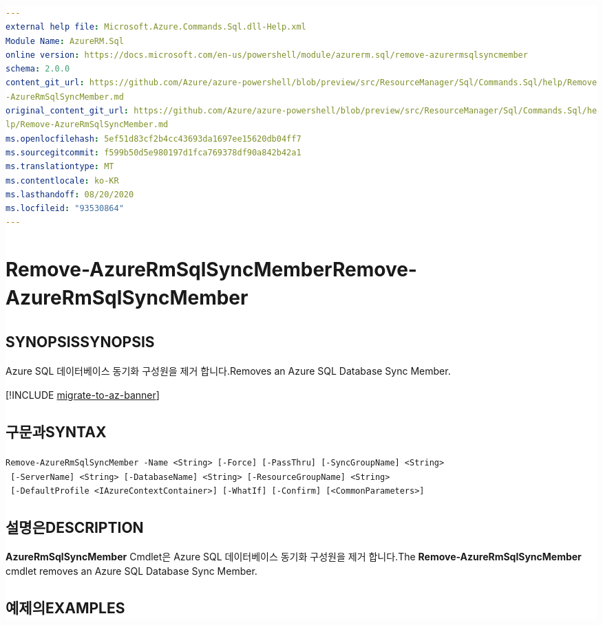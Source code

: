 ```yaml
---
external help file: Microsoft.Azure.Commands.Sql.dll-Help.xml
Module Name: AzureRM.Sql
online version: https://docs.microsoft.com/en-us/powershell/module/azurerm.sql/remove-azurermsqlsyncmember
schema: 2.0.0
content_git_url: https://github.com/Azure/azure-powershell/blob/preview/src/ResourceManager/Sql/Commands.Sql/help/Remove-AzureRmSqlSyncMember.md
original_content_git_url: https://github.com/Azure/azure-powershell/blob/preview/src/ResourceManager/Sql/Commands.Sql/help/Remove-AzureRmSqlSyncMember.md
ms.openlocfilehash: 5ef51d83cf2b4cc43693da1697ee15620db04ff7
ms.sourcegitcommit: f599b50d5e980197d1fca769378df90a842b42a1
ms.translationtype: MT
ms.contentlocale: ko-KR
ms.lasthandoff: 08/20/2020
ms.locfileid: "93530864"
---
```

# <span data-ttu-id="1be93-101">Remove-AzureRmSqlSyncMember</span><span class="sxs-lookup"><span data-stu-id="1be93-101">Remove-AzureRmSqlSyncMember</span></span>

## <span data-ttu-id="1be93-102">SYNOPSIS</span><span class="sxs-lookup"><span data-stu-id="1be93-102">SYNOPSIS</span></span>
<span data-ttu-id="1be93-103">Azure SQL 데이터베이스 동기화 구성원을 제거 합니다.</span><span class="sxs-lookup"><span data-stu-id="1be93-103">Removes an Azure SQL Database Sync Member.</span></span>

[!INCLUDE [migrate-to-az-banner](../../includes/migrate-to-az-banner.md)]

## <span data-ttu-id="1be93-104">구문과</span><span class="sxs-lookup"><span data-stu-id="1be93-104">SYNTAX</span></span>

```
Remove-AzureRmSqlSyncMember -Name <String> [-Force] [-PassThru] [-SyncGroupName] <String>
 [-ServerName] <String> [-DatabaseName] <String> [-ResourceGroupName] <String>
 [-DefaultProfile <IAzureContextContainer>] [-WhatIf] [-Confirm] [<CommonParameters>]
```

## <span data-ttu-id="1be93-105">설명은</span><span class="sxs-lookup"><span data-stu-id="1be93-105">DESCRIPTION</span></span>
<span data-ttu-id="1be93-106">**AzureRmSqlSyncMember** Cmdlet은 Azure SQL 데이터베이스 동기화 구성원을 제거 합니다.</span><span class="sxs-lookup"><span data-stu-id="1be93-106">The **Remove-AzureRmSqlSyncMember** cmdlet removes an Azure SQL Database Sync Member.</span></span>

## <span data-ttu-id="1be93-107">예제의</span><span class="sxs-lookup"><span data-stu-id="1be93-107">EXAMPLES</span></span>
